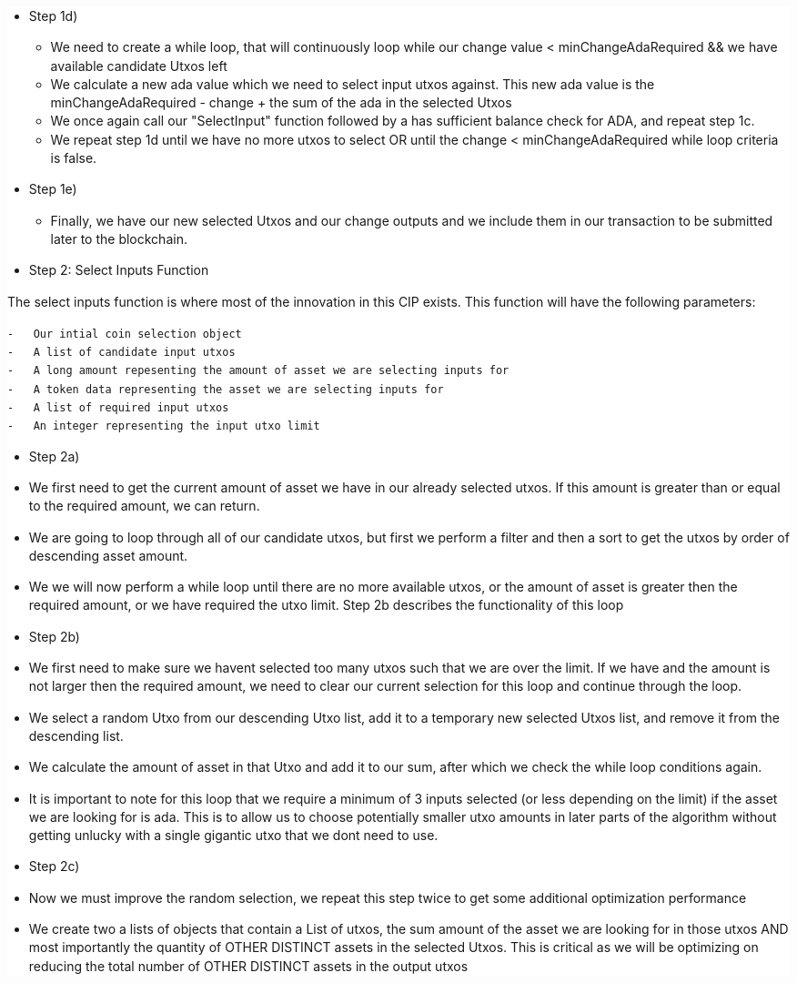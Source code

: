 -   Step 1d)

    -   We need to create a while loop, that will continuously loop while our change value < minChangeAdaRequired && we have available candidate Utxos left
    -   We calculate a new ada value which we need to select input utxos against. This new ada value is the minChangeAdaRequired - change + the sum of the ada in the selected Utxos
    -   We once again call our "SelectInput" function followed by a has sufficient balance check for ADA, and repeat step 1c.
    -   We repeat step 1d until we have no more utxos to select OR until the change < minChangeAdaRequired while loop criteria is false.

-   Step 1e)

    -   Finally, we have our new selected Utxos and our change outputs and we include them in our transaction to be submitted later to the blockchain.

-   Step 2: Select Inputs Function

The select inputs function is where most of the innovation in this CIP exists. This function will have the following parameters:

    -   Our intial coin selection object
    -   A list of candidate input utxos
    -   A long amount repesenting the amount of asset we are selecting inputs for
    -   A token data representing the asset we are selecting inputs for
    -   A list of required input utxos
    -   An integer representing the input utxo limit

-   Step 2a)

-   We first need to get the current amount of asset we have in our already selected utxos. If this amount is greater than or equal to the required amount, we can return.
-   We are going to loop through all of our candidate utxos, but first we perform a filter and then a sort to get the utxos by order of descending asset amount.
-   We we will now perform a while loop until there are no more available utxos, or the amount of asset is greater then the required amount, or we have required the utxo limit. Step 2b describes the functionality of this loop

-   Step 2b)

-   We first need to make sure we havent selected too many utxos such that we are over the limit. If we have and the amount is not larger then the required amount, we need to clear our current selection for this loop and continue through the loop.
-   We select a random Utxo from our descending Utxo list, add it to a temporary new selected Utxos list, and remove it from the descending list.
-   We calculate the amount of asset in that Utxo and add it to our sum, after which we check the while loop conditions again.
-   It is important to note for this loop that we require a minimum of 3 inputs selected (or less depending on the limit) if the asset we are looking for is ada. This is to allow us to choose potentially smaller utxo amounts in later parts of the algorithm without getting unlucky with a single gigantic utxo that we dont need to use.

-   Step 2c)

-   Now we must improve the random selection, we repeat this step twice to get some additional optimization performance
-   We create two a lists of objects that contain a List of utxos, the sum amount of the asset we are looking for in those utxos AND most importantly the quantity of OTHER DISTINCT assets in the selected Utxos. This is critical as we will be optimizing on reducing the total number of OTHER DISTINCT assets in the output utxos
